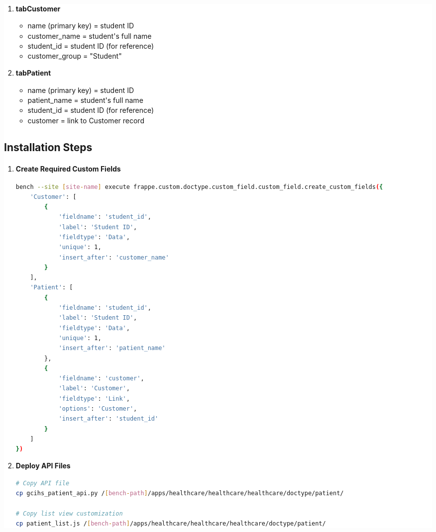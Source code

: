 1. **tabCustomer**
   - name (primary key) = student ID
   - customer_name = student's full name
   - student_id = student ID (for reference)
   - customer_group = "Student"

2. **tabPatient**
   - name (primary key) = student ID
   - patient_name = student's full name
   - student_id = student ID (for reference)
   - customer = link to Customer record

## Installation Steps

1. **Create Required Custom Fields**
   ```bash
   bench --site [site-name] execute frappe.custom.doctype.custom_field.custom_field.create_custom_fields({
       'Customer': [
           {
               'fieldname': 'student_id',
               'label': 'Student ID',
               'fieldtype': 'Data',
               'unique': 1,
               'insert_after': 'customer_name'
           }
       ],
       'Patient': [
           {
               'fieldname': 'student_id',
               'label': 'Student ID',
               'fieldtype': 'Data',
               'unique': 1,
               'insert_after': 'patient_name'
           },
           {
               'fieldname': 'customer',
               'label': 'Customer',
               'fieldtype': 'Link',
               'options': 'Customer',
               'insert_after': 'student_id'
           }
       ]
   })
   ```

2. **Deploy API Files**
   ```bash
   # Copy API file
   cp gcihs_patient_api.py /[bench-path]/apps/healthcare/healthcare/healthcare/doctype/patient/

   # Copy list view customization
   cp patient_list.js /[bench-path]/apps/healthcare/healthcare/healthcare/doctype/patient/
   ```
